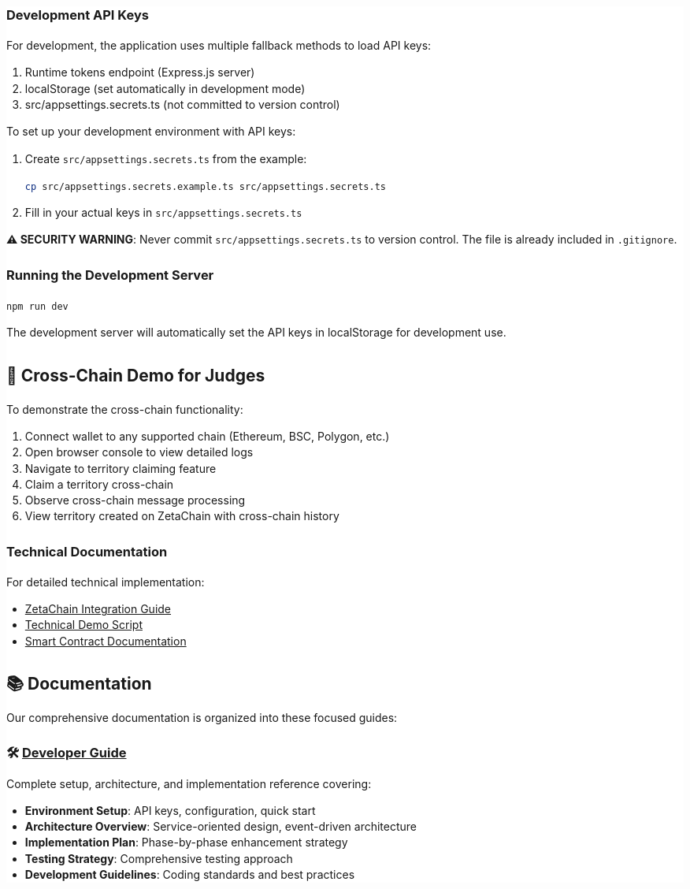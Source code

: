 ### Development API Keys

For development, the application uses multiple fallback methods to load API keys:

1. Runtime tokens endpoint (Express.js server)
2. localStorage (set automatically in development mode)
3. src/appsettings.secrets.ts (not committed to version control)

To set up your development environment with API keys:

1. Create `src/appsettings.secrets.ts` from the example:
   ```bash
   cp src/appsettings.secrets.example.ts src/appsettings.secrets.ts
   ```

2. Fill in your actual keys in `src/appsettings.secrets.ts`

**⚠️ SECURITY WARNING**: Never commit `src/appsettings.secrets.ts` to version control. The file is already included in `.gitignore`.

### Running the Development Server

```bash
npm run dev
```

The development server will automatically set the API keys in localStorage for development use.

## 🎯 Cross-Chain Demo for Judges

To demonstrate the cross-chain functionality:

1. Connect wallet to any supported chain (Ethereum, BSC, Polygon, etc.)
2. Open browser console to view detailed logs
3. Navigate to territory claiming feature
4. Claim a territory cross-chain
5. Observe cross-chain message processing
6. View territory created on ZetaChain with cross-chain history

### Technical Documentation

For detailed technical implementation:
- [ZetaChain Integration Guide](ZETA_CHAIN_INTEGRATION_GUIDE.md)
- [Technical Demo Script](TECHNICAL_DEMO_SCRIPT.md)
- [Smart Contract Documentation](docs/DEPLOYMENT_CONTRACTS_GUIDE.md)

## 📚 Documentation

Our comprehensive documentation is organized into these focused guides:

### 🛠️ [Developer Guide](docs/DEVELOPER_GUIDE.md)

Complete setup, architecture, and implementation reference covering:

- **Environment Setup**: API keys, configuration, quick start
- **Architecture Overview**: Service-oriented design, event-driven architecture
- **Implementation Plan**: Phase-by-phase enhancement strategy
- **Testing Strategy**: Comprehensive testing approach
- **Development Guidelines**: Coding standards and best practices
